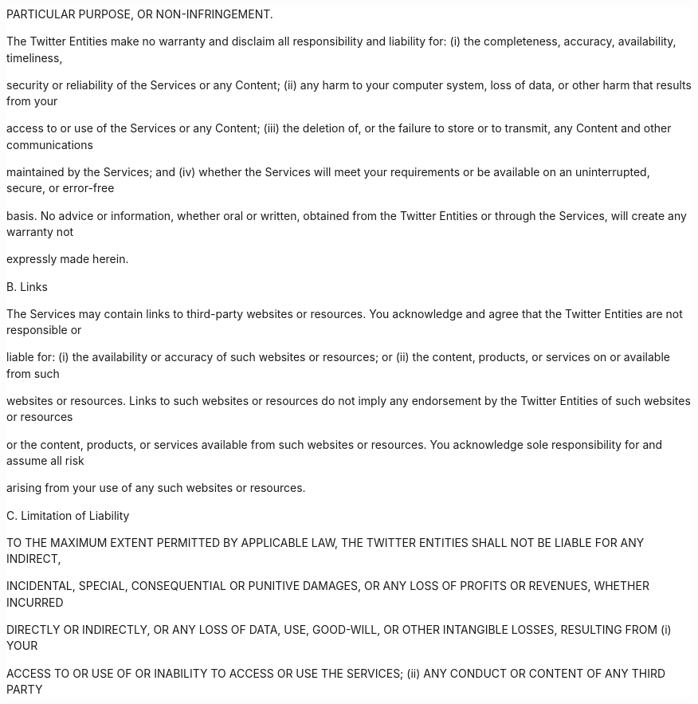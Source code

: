 
PARTICULAR PURPOSE, OR NON-INFRINGEMENT.


The Twitter Entities make no warranty and disclaim all responsibility and liability for: (i) the completeness, accuracy, availability, timeliness,


security or reliability of the Services or any Content; (ii) any harm to your computer system, loss of data, or other harm that results from your


access to or use of the Services or any Content; (iii) the deletion of, or the failure to store or to transmit, any Content and other communications


maintained by the Services; and (iv) whether the Services will meet your requirements or be available on an uninterrupted, secure, or error-free


basis. No advice or information, whether oral or written, obtained from the Twitter Entities or through the Services, will create any warranty not


expressly made herein.


B. Links


The Services may contain links to third-party websites or resources. You acknowledge and agree that the Twitter Entities are not responsible or


liable for: (i) the availability or accuracy of such websites or resources; or (ii) the content, products, or services on or available from such


websites or resources. Links to such websites or resources do not imply any endorsement by the Twitter Entities of such websites or resources


or the content, products, or services available from such websites or resources. You acknowledge sole responsibility for and assume all risk


arising from your use of any such websites or resources.


C. Limitation of Liability


TO THE MAXIMUM EXTENT PERMITTED BY APPLICABLE LAW, THE TWITTER ENTITIES SHALL NOT BE LIABLE FOR ANY INDIRECT,


INCIDENTAL, SPECIAL, CONSEQUENTIAL OR PUNITIVE DAMAGES, OR ANY LOSS OF PROFITS OR REVENUES, WHETHER INCURRED


DIRECTLY OR INDIRECTLY, OR ANY LOSS OF DATA, USE, GOOD-WILL, OR OTHER INTANGIBLE LOSSES, RESULTING FROM (i) YOUR


ACCESS TO OR USE OF OR INABILITY TO ACCESS OR USE THE SERVICES; (ii) ANY CONDUCT OR CONTENT OF ANY THIRD PARTY
